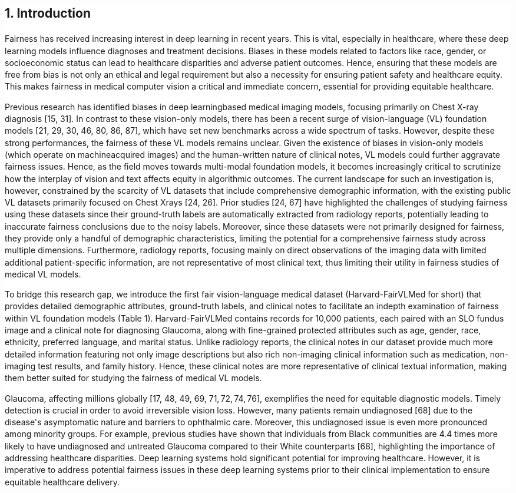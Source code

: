 ## 1. Introduction

Fairness has received increasing interest in deep learning in recent years. This is vital, especially in healthcare, where these deep learning models influence diagnoses and treatment decisions. Biases in these models related to factors like race, gender, or socioeconomic status can lead to healthcare disparities and adverse patient outcomes. Hence, ensuring that these models are free from bias is not only an ethical and legal requirement but also a necessity for ensuring patient safety and healthcare equity. This makes fairness in medical computer vision a critical and immediate concern, essential for providing equitable healthcare.

Previous research has identified biases in deep learningbased medical imaging models, focusing primarily on Chest X-ray diagnosis [15, 31]. In contrast to these vision-only models, there has been a recent surge of vision-language (VL) foundation models [21, 29, 30, 46, 80, 86, 87], which have set new benchmarks across a wide spectrum of tasks. However, despite these strong performances, the fairness of these VL models remains unclear. Given the existence of biases in vision-only models (which operate on machineacquired images) and the human-written nature of clinical
notes, VL models could further aggravate fairness issues. Hence, as the field moves towards multi-modal foundation models, it becomes increasingly critical to scrutinize how the interplay of vision and text affects equity in algorithmic outcomes. The current landscape for such an investigation is, however, constrained by the scarcity of VL datasets that include comprehensive demographic information, with the existing public VL datasets primarily focused on Chest Xrays [24, 26]. Prior studies [24, 67] have highlighted the challenges of studying fairness using these datasets since their ground-truth labels are automatically extracted from radiology reports, potentially leading to inaccurate fairness conclusions due to the noisy labels. Moreover, since these datasets were not primarily designed for fairness, they provide only a handful of demographic characteristics, limiting the potential for a comprehensive fairness study across multiple dimensions. Furthermore, radiology reports, focusing mainly on direct observations of the imaging data with limited additional patient-specific information, are not representative of most clinical text, thus limiting their utility in fairness studies of medical VL models.

To bridge this research gap, we introduce the first fair vision-language medical dataset (Harvard-FairVLMed for short) that provides detailed demographic attributes, ground-truth labels, and clinical notes to facilitate an indepth examination of fairness within VL foundation models (Table 1). Harvard-FairVLMed contains records for 10,000 patients, each paired with an SLO fundus image and a clinical note for diagnosing Glaucoma, along with fine-grained protected attributes such as age, gender, race, ethnicity, preferred language, and marital status. Unlike radiology reports, the clinical notes in our dataset provide much more detailed information featuring not only image descriptions but also rich non-imaging clinical information such as medication, non-imaging test results, and family history. Hence, these clinical notes are more representative of clinical textual information, making them better suited for studying the fairness of medical VL models.

Glaucoma, affecting millions globally [17, 48, 49, 69, $71,72,74,76]$, exemplifies the need for equitable diagnostic models. Timely detection is crucial in order to avoid irreversible vision loss. However, many patients remain undiagnosed [68] due to the disease's asymptomatic nature and barriers to ophthalmic care. Moreover, this undiagnosed issue is even more pronounced among minority groups. For example, previous studies have shown that individuals from Black communities are 4.4 times more likely to have undiagnosed and untreated Glaucoma compared to their White counterparts [68], highlighting the importance of addressing healthcare disparities. Deep learning systems hold significant potential for improving healthcare. However, it is imperative to address potential fairness issues in these deep learning systems prior to their clinical implementation to ensure equitable healthcare delivery.
